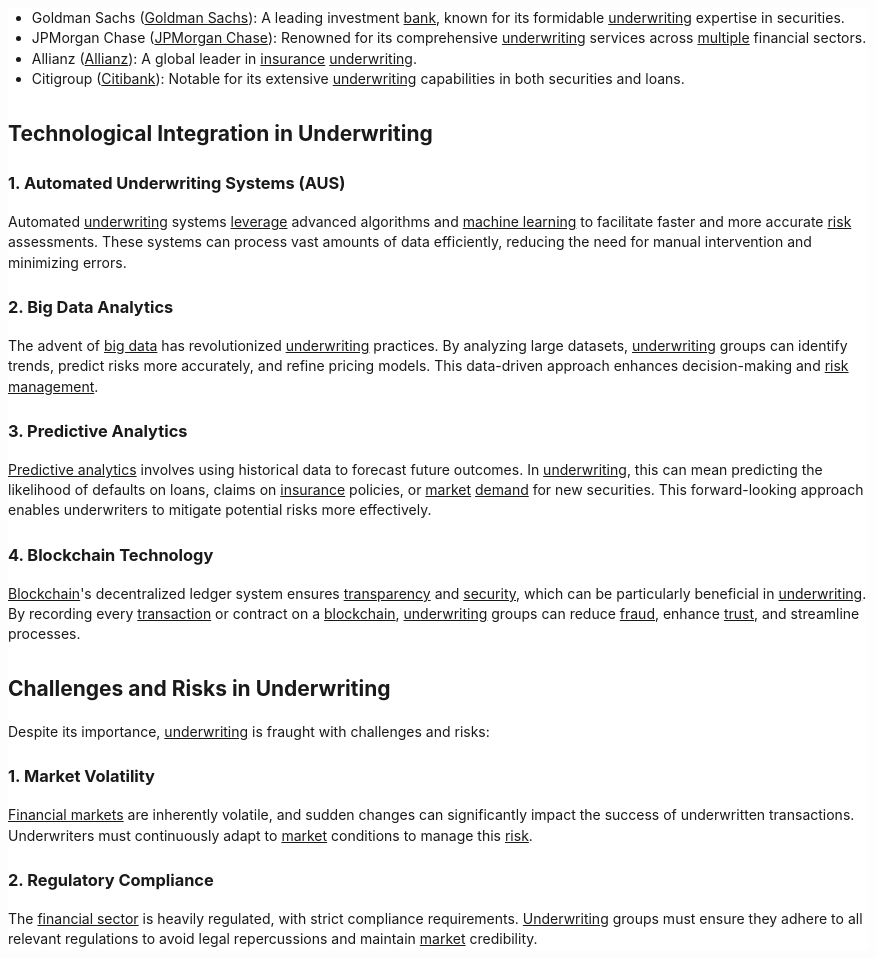 - Goldman Sachs ([Goldman Sachs](https://www.goldmansachs.com/)): A leading investment [bank](../b/bank.md), known for its formidable [underwriting](../u/underwriting.md) expertise in securities.
- JPMorgan Chase ([JPMorgan Chase](https://www.jpmorganchase.com/)): Renowned for its comprehensive [underwriting](../u/underwriting.md) services across [multiple](../m/multiple.md) financial sectors.
- Allianz ([Allianz](https://www.allianz.com/)): A global leader in [insurance](../i/insurance.md) [underwriting](../u/underwriting.md).
- Citigroup ([Citibank](https://www.citigroup.com/)): Notable for its extensive [underwriting](../u/underwriting.md) capabilities in both securities and loans.

## Technological Integration in Underwriting

### 1. Automated Underwriting Systems (AUS)
Automated [underwriting](../u/underwriting.md) systems [leverage](../l/leverage.md) advanced algorithms and [machine learning](../m/machine_learning.md) to facilitate faster and more accurate [risk](../r/risk.md) assessments. These systems can process vast amounts of data efficiently, reducing the need for manual intervention and minimizing errors.

### 2. Big Data Analytics
The advent of [big data](../b/big_data_in_trading.md) has revolutionized [underwriting](../u/underwriting.md) practices. By analyzing large datasets, [underwriting](../u/underwriting.md) groups can identify trends, predict risks more accurately, and refine pricing models. This data-driven approach enhances decision-making and [risk management](../r/risk_management.md).

### 3. Predictive Analytics
[Predictive analytics](../p/predictive_analytics.md) involves using historical data to forecast future outcomes. In [underwriting](../u/underwriting.md), this can mean predicting the likelihood of defaults on loans, claims on [insurance](../i/insurance.md) policies, or [market](../m/market.md) [demand](../d/demand.md) for new securities. This forward-looking approach enables underwriters to mitigate potential risks more effectively.

### 4. Blockchain Technology
[Blockchain](../b/blockchain_in_trading.md)'s decentralized ledger system ensures [transparency](../t/transparency.md) and [security](../s/security.md), which can be particularly beneficial in [underwriting](../u/underwriting.md). By recording every [transaction](../t/transaction.md) or contract on a [blockchain](../b/blockchain_in_trading.md), [underwriting](../u/underwriting.md) groups can reduce [fraud](../f/fraud.md), enhance [trust](../t/trust.md), and streamline processes.

## Challenges and Risks in Underwriting

Despite its importance, [underwriting](../u/underwriting.md) is fraught with challenges and risks:

### 1. Market Volatility
[Financial markets](../f/financial_market.md) are inherently volatile, and sudden changes can significantly impact the success of underwritten transactions. Underwriters must continuously adapt to [market](../m/market.md) conditions to manage this [risk](../r/risk.md).

### 2. Regulatory Compliance
The [financial sector](../f/financial_sector.md) is heavily regulated, with strict compliance requirements. [Underwriting](../u/underwriting.md) groups must ensure they adhere to all relevant regulations to avoid legal repercussions and maintain [market](../m/market.md) credibility.
